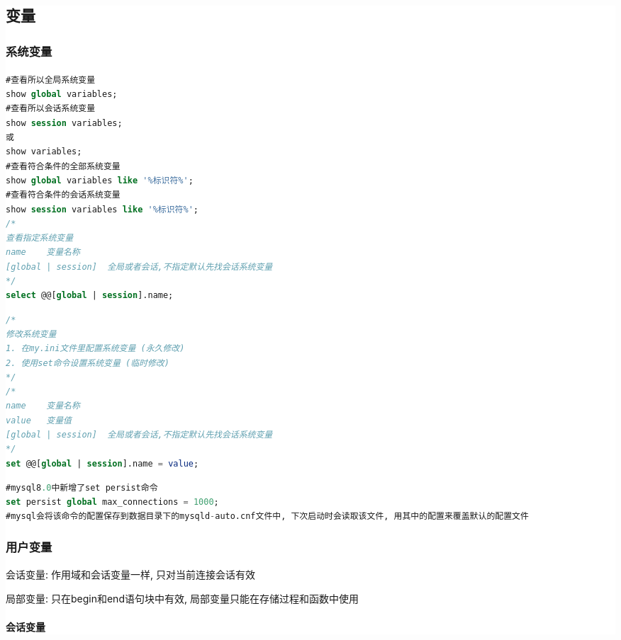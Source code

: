 



## 变量

### 系统变量

~~~sql
#查看所以全局系统变量
show global variables;
#查看所以会话系统变量
show session variables;
或
show variables;
#查看符合条件的全部系统变量
show global variables like '%标识符%';
#查看符合条件的会话系统变量
show session variables like '%标识符%';
/*
查看指定系统变量
name	变量名称
[global | session]  全局或者会话,不指定默认先找会话系统变量
*/
select @@[global | session].name;
~~~

~~~sql
/*
修改系统变量
1. 在my.ini文件里配置系统变量 (永久修改)
2. 使用set命令设置系统变量 (临时修改)
*/
/*
name	变量名称
value	变量值
[global | session]  全局或者会话,不指定默认先找会话系统变量
*/
set @@[global | session].name = value;
~~~

~~~sql
#mysql8.0中新增了set persist命令
set persist global max_connections = 1000;
#mysql会将该命令的配置保存到数据目录下的mysqld-auto.cnf文件中, 下次启动时会读取该文件, 用其中的配置来覆盖默认的配置文件
~~~



### 用户变量

会话变量: 作用域和会话变量一样, 只对当前连接会话有效

局部变量: 只在begin和end语句块中有效, 局部变量只能在存储过程和函数中使用

#### 会话变量
